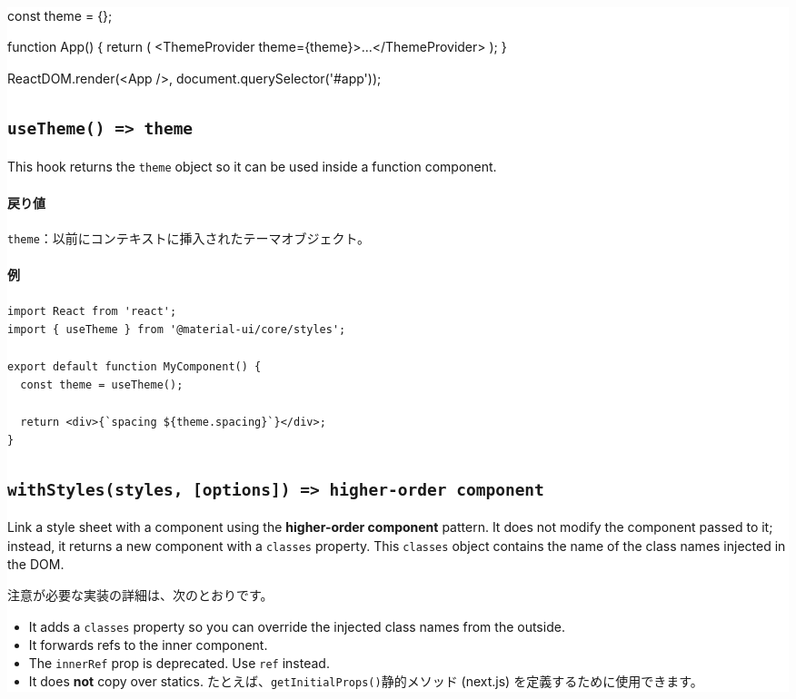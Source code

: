 const theme = {};

function App() {
  return (
    &lt;ThemeProvider theme={theme}&gt;...&lt;/ThemeProvider&gt;
  );
}

ReactDOM.render(&lt;App /&gt;, document.querySelector('#app'));
</code></pre>
  
  <h2>
    <code>useTheme() =&gt; theme</code>
  </h2>
  
  <p>
    This hook returns the <code>theme</code> object so it can be used inside a function component.
  </p>
  
  <h4>
    戻り値
  </h4>
  
  <p>
    <code>theme</code>：以前にコンテキストに挿入されたテーマオブジェクト。
  </p>
  
  <h4>
    例
  </h4>
  
  <pre><code class="jsx">import React from 'react';
import { useTheme } from '@material-ui/core/styles';

export default function MyComponent() {
  const theme = useTheme();

  return &lt;div&gt;{`spacing ${theme.spacing}`}&lt;/div&gt;;
}
</code></pre>
  
  <h2>
    <code>withStyles(styles, [options]) =&gt; higher-order component</code>
  </h2>
  
  <p>
    Link a style sheet with a component using the <strong>higher-order component</strong> pattern. It does not modify the component passed to it; instead, it returns a new component with a <code>classes</code> property. This <code>classes</code> object contains the name of the class names injected in the DOM.
  </p>
  
  <p>
    注意が必要な実装の詳細は、次のとおりです。
  </p>
  
  <ul spaces="0" level="0" marker="-">
    <li level="0">
      It adds a <code>classes</code> property so you can override the injected class names from the outside.
    </li>
    <li level="0">
      It forwards refs to the inner component.
    </li>
    <li level="0">
      The <code>innerRef</code> prop is deprecated. Use <code>ref</code> instead.
    </li>
    <li level="0">
      It does <strong>not</strong> copy over statics. たとえば、<code>getInitialProps()</code>静的メソッド (next.js) を定義するために使用できます。